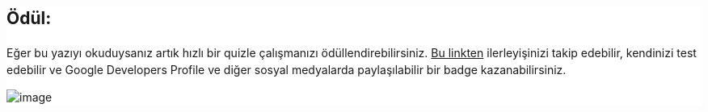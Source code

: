 ## <a name="7"></a> Ödül:

Eğer bu yazıyı okuduysanız artık hızlı bir quizle çalışmanızı ödüllendirebilirsiniz. [Bu linkten](https://developer.android.com/courses/pathways/kotlin-fundamentals-one) ilerleyişinizi takip edebilir, kendinizi test edebilir ve Google Developers Profile ve diğer sosyal medyalarda paylaşılabilir bir badge kazanabilirsiniz.

![image](https://user-images.githubusercontent.com/70329389/139955476-aaf0c4f1-43e1-4bc4-860b-368ecf11de55.png)













